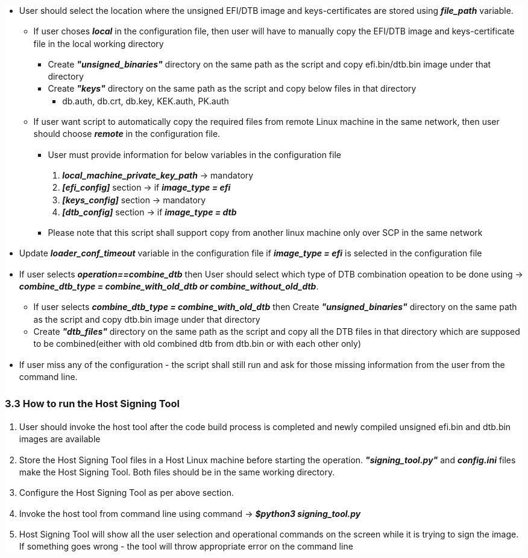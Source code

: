 -  User should select the location where the unsigned EFI/DTB image and
    keys-certificates are stored using ***file\_path*** variable.

    - If user choses ***local*** in the configuration file, then user will have to manually copy the EFI/DTB image and keys-certificate file in the local working directory

        - Create ***"unsigned_binaries"*** directory on the same path as the script and copy efi.bin/dtb.bin image under that directory
        - Create ***"keys"*** directory on the same path as the script and copy below files in that directory
            - db.auth, db.crt, db.key, KEK.auth, PK.auth

    - If user want script to automatically copy the required files from remote Linux machine in the same network, then user should choose ***remote*** in the configuration file.

        - User must provide information for below variables in the configuration file

            1.  ***local\_machine\_private\_key\_path*** -\> mandatory
            2.  ***\[efi\_config\]*** section -\> if ***image\_type = efi***
            3.  ***\[keys\_config\]*** section -\> mandatory
            4.  ***\[dtb\_config\]*** section -\> if ***image\_type = dtb***

        -  Please note that this script shall support copy from another linux machine only over SCP in the same network

-  Update ***loader\_conf\_timeout*** variable in the configuration
    file if ***image\_type = efi*** is selected in the configuration
    file

- If user selects ***operation==combine_dtb*** then User should select which type of DTB combination opeation to be done using -\> ***combine_dtb_type = combine_with_old_dtb or combine_without_old_dtb***.

    - If user selects ***combine_dtb_type = combine_with_old_dtb*** then Create ***"unsigned_binaries"*** directory on the same path as the script and copy dtb.bin image under that directory
    - Create ***"dtb_files"*** directory on the same path as the script and copy all the DTB files in that directory which are supposed to be combined(either with old combined dtb from dtb.bin or with each other only)

-  If user miss any of the configuration - the script shall still run
    and ask for those missing information from the user from the command
    line.

### 3.3 How to run the Host Signing Tool

1.  User should invoke the host tool after the code build process is completed and newly compiled unsigned efi.bin and dtb.bin images are available

2.  Store the Host Signing Tool files in a Host Linux machine before starting the operation. ***"signing\_tool.py"*** and ***config.ini*** files make the Host Signing Tool. Both files should be in the same working directory.

3.  Configure the Host Signing Tool as per above section.

4.  Invoke the host tool from command line using command -\> ***$python3 signing\_tool.py***

5.  Host Signing Tool will show all the user selection and operational commands on the screen while it is trying to sign the image. If something goes wrong - the tool will throw appropriate error on the command line
